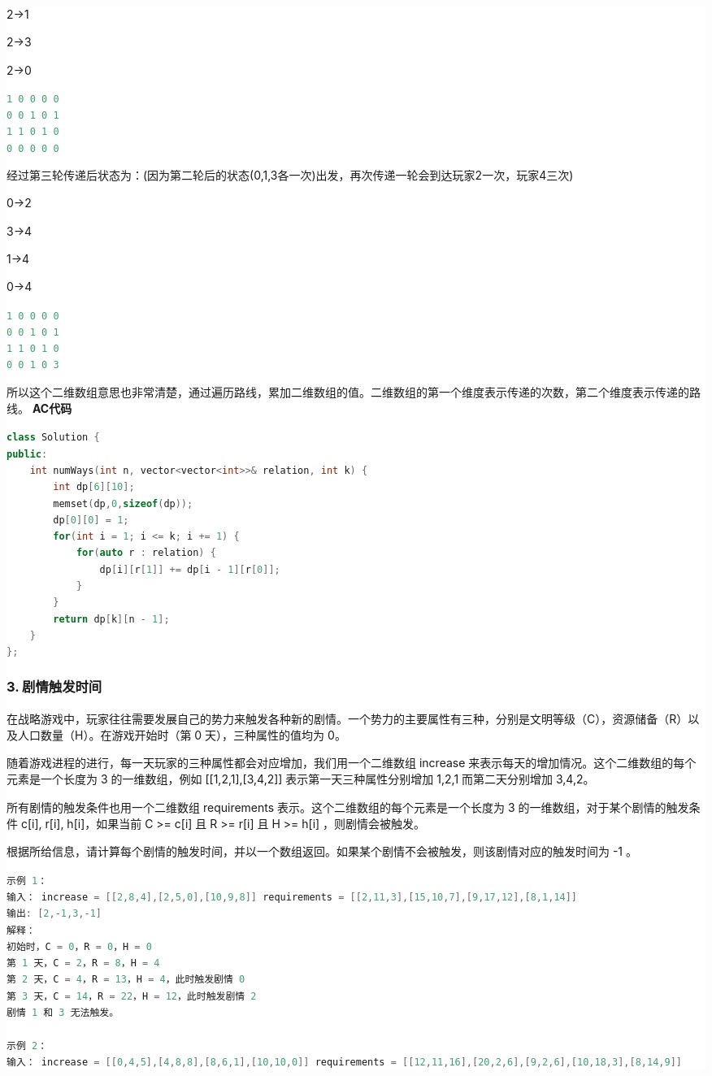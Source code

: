 2->1

2->3

2->0
```cpp
1 0 0 0 0 
0 0 1 0 1 
1 1 0 1 0 
0 0 0 0 0 
```
经过第三轮传递后状态为：(因为第二轮后的状态(0,1,3各一次)出发，再次传递一轮会到达玩家2一次，玩家4三次)

0->2

3->4

1->4

0->4
```cpp
1 0 0 0 0 
0 0 1 0 1 
1 1 0 1 0 
0 0 1 0 3
```
所以这个二维数组意思也非常清楚，通过遍历路线，累加二维数组的值。二维数组的第一个维度表示传递的次数，第二个维度表示传递的路线。
**AC代码**
```cpp
class Solution {
public:
    int numWays(int n, vector<vector<int>>& relation, int k) {
        int dp[6][10];
        memset(dp,0,sizeof(dp));
        dp[0][0] = 1;
        for(int i = 1; i <= k; i += 1) {
            for(auto r : relation) {
                dp[i][r[1]] += dp[i - 1][r[0]];
            }
        }
        return dp[k][n - 1];
    }
};
```
### 3. 剧情触发时间
在战略游戏中，玩家往往需要发展自己的势力来触发各种新的剧情。一个势力的主要属性有三种，分别是文明等级（C），资源储备（R）以及人口数量（H）。在游戏开始时（第 0 天），三种属性的值均为 0。

随着游戏进程的进行，每一天玩家的三种属性都会对应增加，我们用一个二维数组 increase 来表示每天的增加情况。这个二维数组的每个元素是一个长度为 3 的一维数组，例如 [[1,2,1],[3,4,2]] 表示第一天三种属性分别增加 1,2,1 而第二天分别增加 3,4,2。

所有剧情的触发条件也用一个二维数组 requirements 表示。这个二维数组的每个元素是一个长度为 3 的一维数组，对于某个剧情的触发条件 c[i], r[i], h[i]，如果当前 C >= c[i] 且 R >= r[i] 且 H >= h[i] ，则剧情会被触发。

根据所给信息，请计算每个剧情的触发时间，并以一个数组返回。如果某个剧情不会被触发，则该剧情对应的触发时间为 -1 。

```cpp
示例 1：
输入： increase = [[2,8,4],[2,5,0],[10,9,8]] requirements = [[2,11,3],[15,10,7],[9,17,12],[8,1,14]]
输出: [2,-1,3,-1]
解释：
初始时，C = 0，R = 0，H = 0
第 1 天，C = 2，R = 8，H = 4
第 2 天，C = 4，R = 13，H = 4，此时触发剧情 0
第 3 天，C = 14，R = 22，H = 12，此时触发剧情 2
剧情 1 和 3 无法触发。

示例 2：
输入： increase = [[0,4,5],[4,8,8],[8,6,1],[10,10,0]] requirements = [[12,11,16],[20,2,6],[9,2,6],[10,18,3],[8,14,9]]
```